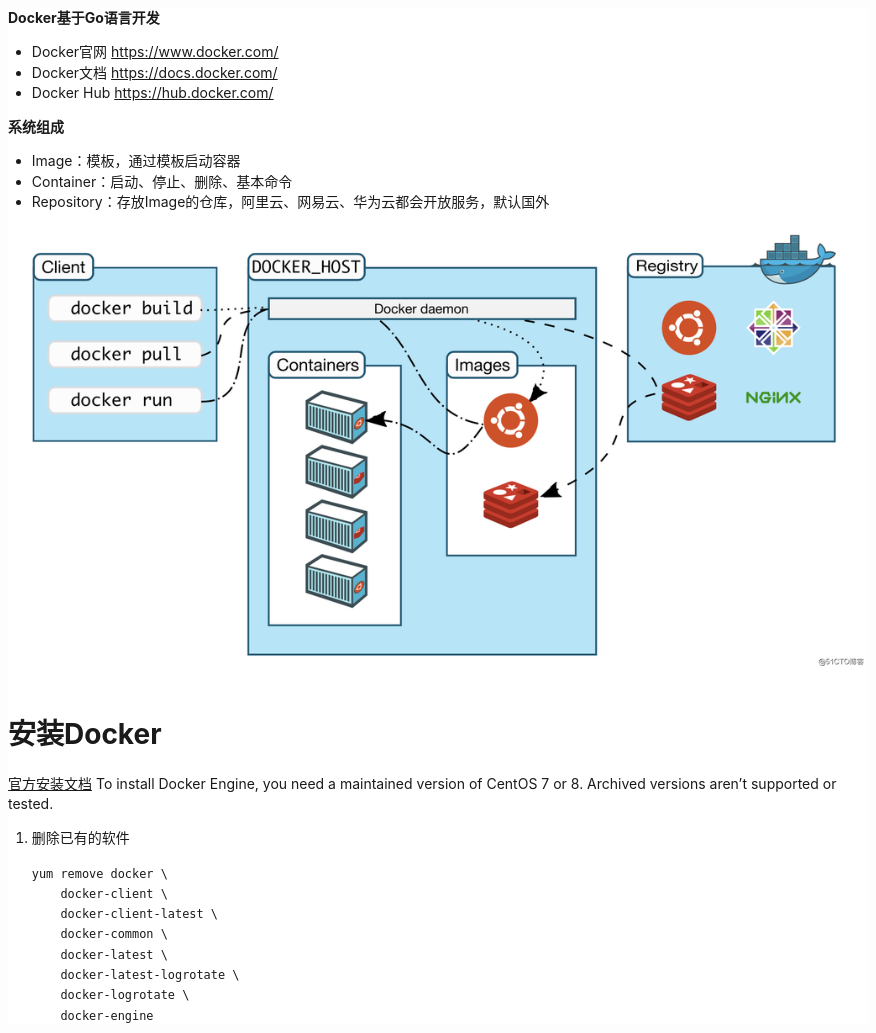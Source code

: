 **Docker基于Go语言开发**

- Docker官网 https://www.docker.com/
- Docker文档 https://docs.docker.com/
- Docker Hub https://hub.docker.com/

**系统组成**

- Image：模板，通过模板启动容器
- Container：启动、停止、删除、基本命令
- Repository：存放Image的仓库，阿里云、网易云、华为云都会开放服务，默认国外

![](\images\docker1-1.png)

# 安装Docker

[官方安装文档](https://docs.docker.com/engine/install/centos/) To install Docker Engine, you need a maintained version of CentOS 7 or 8. Archived versions aren’t supported or tested.

1. 删除已有的软件

    ```
    yum remove docker \
        docker-client \
        docker-client-latest \
        docker-common \
        docker-latest \
        docker-latest-logrotate \
        docker-logrotate \
        docker-engine
    ```
